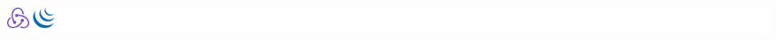   <code><img title="Redux" height="25" src="images/redux.svg"></code>
  <code><img title="JQuery" height="25" src="images/jquery-original.svg"></code>
